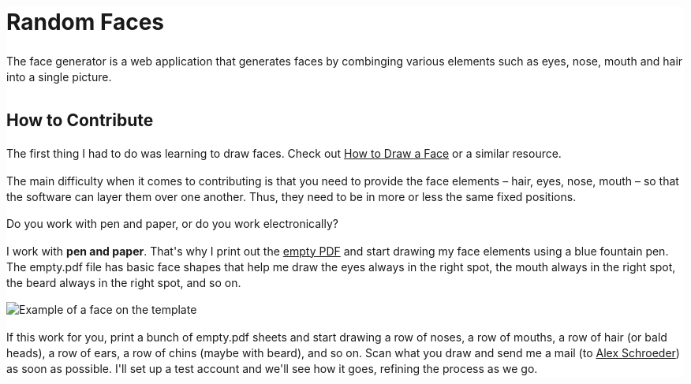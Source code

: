 # Random Faces

The face generator is a web application that generates faces by
combinging various elements such as eyes, nose, mouth and hair into a
single picture.

## How to Contribute

The first thing I had to do was learning to draw faces. Check out
[How to Draw a Face](http://www.wikihow.com/Draw-a-Face) or a similar
resource.

The main difficulty when it comes to contributing is that you need to
provide the face elements – hair, eyes, nose, mouth – so that the
software can layer them over one another. Thus, they need to be in
more or less the same fixed positions.

Do you work with pen and paper, or do you work electronically?

I work with **pen and paper**. That's why I print out the
[empty PDF](empty.pdf) and start drawing my face elements using a blue
fountain pen. The empty.pdf file has basic face shapes that help me
draw the eyes always in the right spot, the mouth always in the right
spot, the beard always in the right spot, and so on.

![Example of a face on the template](example.png)

If this work for you, print a bunch of empty.pdf sheets and start
drawing a row of noses, a row of mouths, a row of hair (or bald
heads), a row of ears, a row of chins (maybe with beard), and so on.
Scan what you draw and send me a mail (to
[Alex Schroeder](mailto:kensanata@gmail.com)) as soon as possible.
I'll set up a test account and we'll see how it goes, refining the
process as we go.
